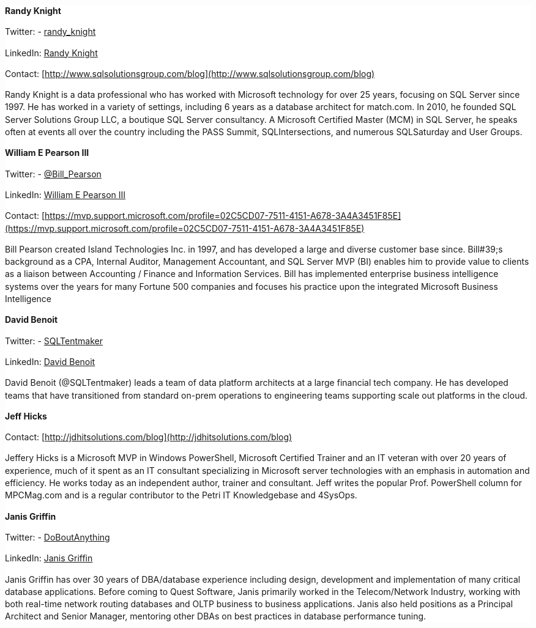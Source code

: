 **Randy Knight**
 
Twitter:  - [randy_knight](https://www.twitter.com/randy_knight)
 
LinkedIn: [Randy Knight](http://www.linkedin.com/in/randyknight)
 
Contact: [http://www.sqlsolutionsgroup.com/blog](http://www.sqlsolutionsgroup.com/blog)
 
Randy Knight is a data professional who has worked with Microsoft technology for over 25 years, focusing on SQL Server since 1997. He has worked in a variety of settings, including 6 years as a database architect for match.com. In 2010, he founded SQL Server Solutions Group LLC, a boutique SQL Server consultancy.  A Microsoft Certified Master (MCM) in SQL Server, he speaks often at events all over the country including the  PASS Summit, SQLIntersections, and numerous SQLSaturday and User Groups.
 
**William E Pearson III**
 
Twitter:  - [@Bill_Pearson](https://www.twitter.com/@Bill_Pearson)
 
LinkedIn: [William E Pearson III](https://www.linkedin.com/e/fpf/252170891)
 
Contact: [https://mvp.support.microsoft.com/profile=02C5CD07-7511-4151-A678-3A4A3451F85E](https://mvp.support.microsoft.com/profile=02C5CD07-7511-4151-A678-3A4A3451F85E)
 
Bill Pearson created Island Technologies Inc. in 1997, and has developed a large and diverse customer base since. Bill#39;s background as a CPA, Internal Auditor, Management Accountant, and SQL Server MVP (BI) enables him to provide value to clients as a liaison between Accounting / Finance and Information Services. Bill has implemented enterprise business intelligence systems over the years for many Fortune 500 companies and focuses his practice upon the integrated Microsoft Business Intelligence 
 
**David Benoit**
 
Twitter:  - [SQLTentmaker](https://www.twitter.com/SQLTentmaker)
 
LinkedIn: [David Benoit](https://www.linkedin.com/in/davidkbenoit)
 
David Benoit (@SQLTentmaker) leads a team of data platform architects at a large financial tech company. He has developed teams that have transitioned from standard on-prem operations to engineering teams supporting scale out platforms in the cloud.
 
**Jeff Hicks**
 
Contact: [http://jdhitsolutions.com/blog](http://jdhitsolutions.com/blog)
 
Jeffery Hicks is a Microsoft MVP in Windows PowerShell, Microsoft Certified Trainer  and an IT veteran with over 20 years of experience, much of it spent as an IT consultant specializing in Microsoft server technologies with an emphasis in automation and efficiency.  He works today as an independent author, trainer and consultant.  Jeff  writes  the popular Prof. PowerShell column for MPCMag.com and is a regular contributor to the Petri IT Knowledgebase and 4SysOps.
 
**Janis Griffin**
 
Twitter:  - [DoBoutAnything](https://www.twitter.com/DoBoutAnything)
 
LinkedIn: [Janis Griffin](http://www.linkedin.com/pub/janis-griffin/0/914/aba)
 
Janis Griffin has over 30 years of DBA/database experience including design, development and implementation of many critical database applications. Before coming to Quest Software, Janis primarily worked in the Telecom/Network Industry, working with both real-time network routing databases and OLTP business to business applications.  Janis also held positions as a Principal Architect and Senior Manager, mentoring other DBAs on best practices in database performance tuning.
 